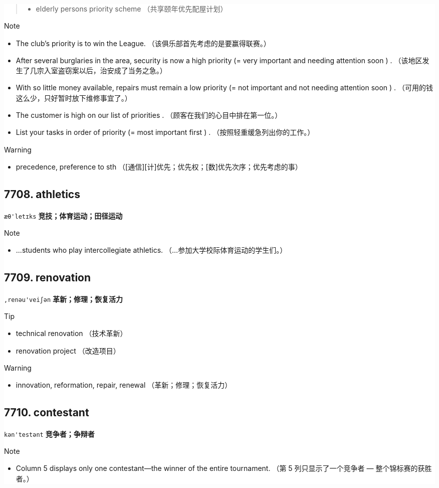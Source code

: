 > - elderly persons priority scheme （共享颐年优先配屋计划）
>

> [!NOTE]
>
> - The club’s priority is to win the League. （该俱乐部首先考虑的是要赢得联赛。）
>
> - After several burglaries in the area, security is now a high priority (= very important and needing attention soon ) . （该地区发生了几宗入室盗窃案以后，治安成了当务之急。）
>
> - With so little money available, repairs must remain a low priority (= not important and not needing attention soon ) . （可用的钱这么少，只好暂时放下维修事宜了。）
>
> - The customer is high on our list of priorities . （顾客在我们的心目中排在第一位。）
>
> - List your tasks in order of priority (= most important first ) . （按照轻重缓急列出你的工作。）
>

> [!WARNING]
>
> - precedence, preference to sth （[通信][计]优先；优先权；[数]优先次序；优先考虑的事）
>

## 7708. athletics

`æθ'letɪks`  **竞技；体育运动；田径运动**

> [!NOTE]
>
> - ...students who play intercollegiate athletics. （…参加大学校际体育运动的学生们。）
>

## 7709. renovation

`,renəu'veiʃən`  **革新；修理；恢复活力**

> [!TIP]
>
> - technical renovation （技术革新）
>
> - renovation project （改造项目）
>

> [!WARNING]
>
> - innovation, reformation, repair, renewal （革新；修理；恢复活力）
>

## 7710. contestant

`kən'testənt`  **竞争者；争辩者**

> [!NOTE]
>
> - Column 5 displays only one contestant—the winner of the entire tournament. （第 5 列只显示了一个竞争者 — 整个锦标赛的获胜者。）
>
